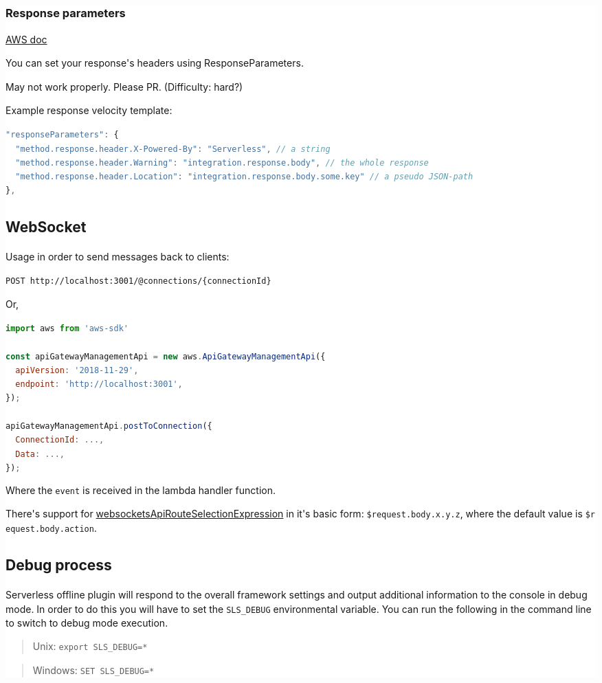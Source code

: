 ### Response parameters

[AWS doc](http://docs.aws.amazon.com/apigateway/latest/developerguide/request-response-data-mappings.html#mapping-response-parameters)

You can set your response's headers using ResponseParameters.

May not work properly. Please PR. (Difficulty: hard?)

Example response velocity template:

```js
"responseParameters": {
  "method.response.header.X-Powered-By": "Serverless", // a string
  "method.response.header.Warning": "integration.response.body", // the whole response
  "method.response.header.Location": "integration.response.body.some.key" // a pseudo JSON-path
},
```

## WebSocket

Usage in order to send messages back to clients:

`POST http://localhost:3001/@connections/{connectionId}`

Or,

```js
import aws from 'aws-sdk'

const apiGatewayManagementApi = new aws.ApiGatewayManagementApi({
  apiVersion: '2018-11-29',
  endpoint: 'http://localhost:3001',
});

apiGatewayManagementApi.postToConnection({
  ConnectionId: ...,
  Data: ...,
});
```

Where the `event` is received in the lambda handler function.

There's support for [websocketsApiRouteSelectionExpression](https://docs.aws.amazon.com/apigateway/latest/developerguide/apigateway-websocket-api-selection-expressions.html) in it's basic form: `$request.body.x.y.z`, where the default value is `$request.body.action`.

## Debug process

Serverless offline plugin will respond to the overall framework settings and output additional information to the console in debug mode. In order to do this you will have to set the `SLS_DEBUG` environmental variable. You can run the following in the command line to switch to debug mode execution.

> Unix: `export SLS_DEBUG=*`

> Windows: `SET SLS_DEBUG=*`
